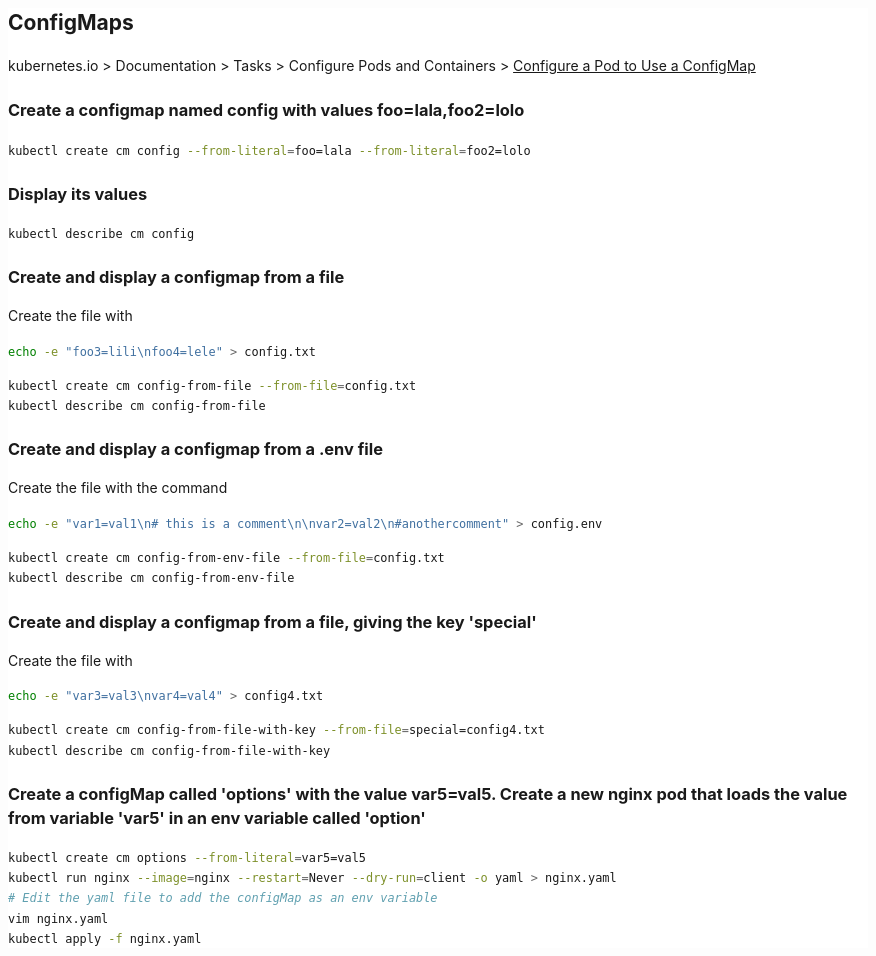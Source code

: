 ## ConfigMaps
kubernetes.io > Documentation > Tasks > Configure Pods and Containers > [Configure a Pod to Use a ConfigMap](https://kubernetes.io/docs/tasks/configure-pod-container/configure-pod-configmap/)

### Create a configmap named config with values foo=lala,foo2=lolo
```bash
kubectl create cm config --from-literal=foo=lala --from-literal=foo2=lolo
```

### Display its values
```bash
kubectl describe cm config
```

### Create and display a configmap from a file
Create the file with
```bash
echo -e "foo3=lili\nfoo4=lele" > config.txt
```

```bash
kubectl create cm config-from-file --from-file=config.txt
kubectl describe cm config-from-file
```

### Create and display a configmap from a .env file
Create the file with the command

```bash
echo -e "var1=val1\n# this is a comment\n\nvar2=val2\n#anothercomment" > config.env
```

```bash
kubectl create cm config-from-env-file --from-file=config.txt
kubectl describe cm config-from-env-file

```

### Create and display a configmap from a file, giving the key 'special'
Create the file with

```bash
echo -e "var3=val3\nvar4=val4" > config4.txt
```
```bash
kubectl create cm config-from-file-with-key --from-file=special=config4.txt
kubectl describe cm config-from-file-with-key
```

### Create a configMap called 'options' with the value var5=val5. Create a new nginx pod that loads the value from variable 'var5' in an env variable called 'option'
```bash
kubectl create cm options --from-literal=var5=val5
kubectl run nginx --image=nginx --restart=Never --dry-run=client -o yaml > nginx.yaml
# Edit the yaml file to add the configMap as an env variable
vim nginx.yaml
kubectl apply -f nginx.yaml
```
